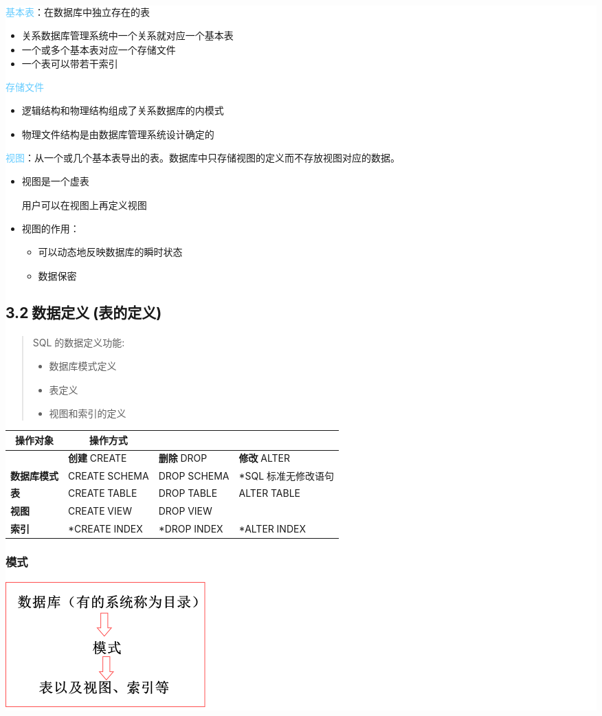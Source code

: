<font color='#66ccff'>基本表</font>：在数据库中独立存在的表

- 关系数据库管理系统中一个关系就对应一个基本表
- 一个或多个基本表对应一个存储文件
- 一个表可以带若干索引

<font color='#66ccff'>存储文件</font>

- 逻辑结构和物理结构组成了关系数据库的内模式

- 物理文件结构是由数据库管理系统设计确定的

<font color='#66ccff'>视图</font>：从一个或几个基本表导出的表。数据库中只存储视图的定义而不存放视图对应的数据。

- 视图是一个虚表

  用户可以在视图上再定义视图

- 视图的作用：

  - 可以动态地反映数据库的瞬时状态

  - 数据保密

## 3.2 数据定义 (表的定义)

> SQL 的数据定义功能:
>
> - 数据库模式定义
>
> - 表定义
>
> - 视图和索引的定义

| **操作对象**   | **操作方式**    |               |                      |
| -------------- | --------------- | ------------- | -------------------- |
|                | **创建** CREATE | **删除** DROP | **修改** ALTER       |
| **数据库模式** | CREATE SCHEMA   | DROP SCHEMA   | \*SQL 标准无修改语句 |
| **表**         | CREATE TABLE    | DROP TABLE    | ALTER TABLE          |
| **视图**       | CREATE VIEW     | DROP VIEW     |                      |
| **索引**       | \*CREATE INDEX  | \*DROP INDEX  | \*ALTER INDEX        |

### 模式

<img src="./数据库系统原理.assets/image-20231206212821192.png" alt="image-20231206212821192" style="zoom:50%;" />
